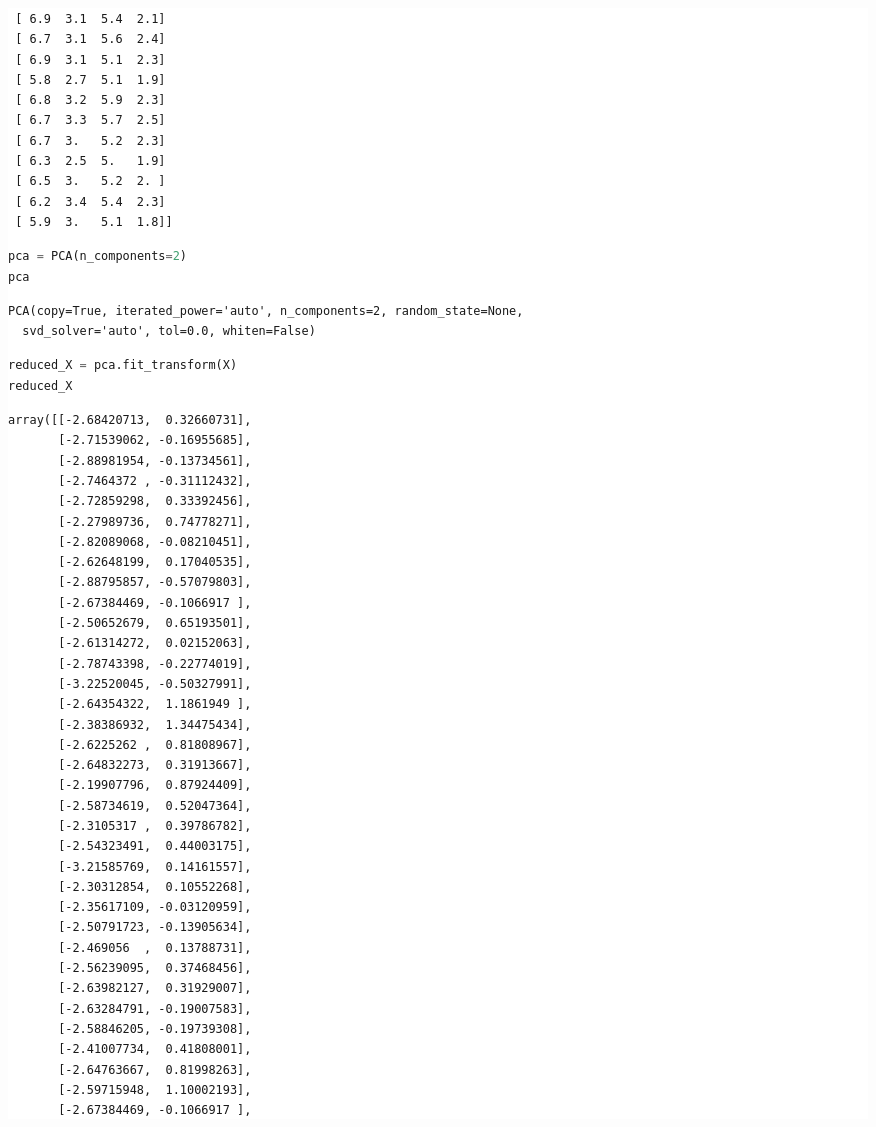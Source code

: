      [ 6.9  3.1  5.4  2.1]
     [ 6.7  3.1  5.6  2.4]
     [ 6.9  3.1  5.1  2.3]
     [ 5.8  2.7  5.1  1.9]
     [ 6.8  3.2  5.9  2.3]
     [ 6.7  3.3  5.7  2.5]
     [ 6.7  3.   5.2  2.3]
     [ 6.3  2.5  5.   1.9]
     [ 6.5  3.   5.2  2. ]
     [ 6.2  3.4  5.4  2.3]
     [ 5.9  3.   5.1  1.8]]
    


```python
pca = PCA(n_components=2)
pca
```




    PCA(copy=True, iterated_power='auto', n_components=2, random_state=None,
      svd_solver='auto', tol=0.0, whiten=False)




```python
reduced_X = pca.fit_transform(X)
reduced_X
```




    array([[-2.68420713,  0.32660731],
           [-2.71539062, -0.16955685],
           [-2.88981954, -0.13734561],
           [-2.7464372 , -0.31112432],
           [-2.72859298,  0.33392456],
           [-2.27989736,  0.74778271],
           [-2.82089068, -0.08210451],
           [-2.62648199,  0.17040535],
           [-2.88795857, -0.57079803],
           [-2.67384469, -0.1066917 ],
           [-2.50652679,  0.65193501],
           [-2.61314272,  0.02152063],
           [-2.78743398, -0.22774019],
           [-3.22520045, -0.50327991],
           [-2.64354322,  1.1861949 ],
           [-2.38386932,  1.34475434],
           [-2.6225262 ,  0.81808967],
           [-2.64832273,  0.31913667],
           [-2.19907796,  0.87924409],
           [-2.58734619,  0.52047364],
           [-2.3105317 ,  0.39786782],
           [-2.54323491,  0.44003175],
           [-3.21585769,  0.14161557],
           [-2.30312854,  0.10552268],
           [-2.35617109, -0.03120959],
           [-2.50791723, -0.13905634],
           [-2.469056  ,  0.13788731],
           [-2.56239095,  0.37468456],
           [-2.63982127,  0.31929007],
           [-2.63284791, -0.19007583],
           [-2.58846205, -0.19739308],
           [-2.41007734,  0.41808001],
           [-2.64763667,  0.81998263],
           [-2.59715948,  1.10002193],
           [-2.67384469, -0.1066917 ],